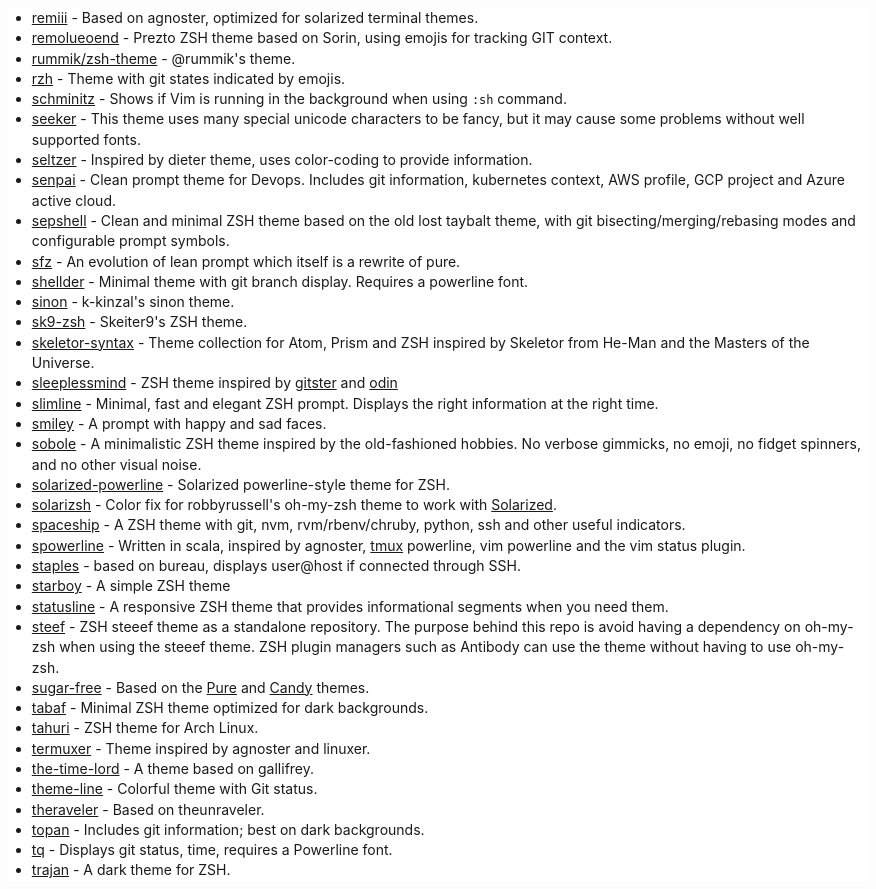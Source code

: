 * [remiii](https://github.com/Remiii/remiii.zsh-theme) - Based on agnoster, optimized for solarized terminal themes.
* [remolueoend](https://github.com/remolueoend/remolueoend.zsh-theme) - Prezto ZSH theme based on Sorin, using emojis for tracking GIT context.
* [rummik/zsh-theme](https://github.com/rummik/zsh-theme) - @rummik's theme.
* [rzh](https://github.com/patwhatev/rzh) - Theme with git states indicated by emojis.
* [schminitz](https://gist.github.com/schminitz/9931af23bbb59e772eec) - Shows if Vim is running in the background when using `:sh` command.
* [seeker](https://github.com/tonyseek/oh-my-zsh-seeker-theme) - This theme uses many special unicode characters to be fancy, but it may cause some problems without well supported fonts.
* [seltzer](https://github.com/GrantSeltzer/seltzer.zsh-theme) - Inspired by dieter theme, uses color-coding to provide information.
* [senpai](https://github.com/hiroru/senpai-zsh) - Clean prompt theme for Devops. Includes git information, kubernetes context, AWS profile, GCP project and Azure active cloud.
* [sepshell](https://github.com/sepehr/sepshell) - Clean and minimal ZSH theme based on the old lost taybalt theme, with git bisecting/merging/rebasing modes and configurable prompt symbols.
* [sfz](https://github.com/mreinhardt/sfz-prompt.zsh) - An evolution of lean prompt which itself is a rewrite of pure.
* [shellder](https://github.com/simnalamburt/shellder) - Minimal theme with git branch display. Requires a powerline font.
* [sinon](https://github.com/k-kinzal/oh-my-zsh-sinon-theme) - k-kinzal's sinon theme.
* [sk9-zsh](https://github.com/skeiter9/sk9-zsh) - Skeiter9's ZSH theme.
* [skeletor-syntax](https://github.com/ramonmcros/skeletor-syntax) - Theme collection for Atom, Prism and ZSH inspired by Skeletor from He-Man and the Masters of the Universe.
* [sleeplessmind](https://github.com/godbout/sleeplessmind-zsh-theme) - ZSH theme inspired by [gitster](https://github.com/shashankmehta/dotfiles/blob/master/thesetup/zsh/.oh-my-zsh/custom/themes/gitster.zsh-theme) and [odin](https://github.com/tylerreckart/odin)
* [slimline](https://github.com/mgee/slimline) - Minimal, fast and elegant ZSH prompt. Displays the right information at the right time.
* [smiley](https://github.com/gsamokovarov/smiley.zsh-theme) - A prompt with happy and sad faces.
* [sobole](https://github.com/sobolevn/sobole-zsh-theme) - A minimalistic ZSH theme inspired by the old-fashioned hobbies. No verbose gimmicks, no emoji, no fidget spinners, and no other visual noise.
* [solarized-powerline](https://github.com/houjunchen/solarized-powerline) - Solarized powerline-style theme for ZSH.
* [solarizsh](https://github.com/paddykontschak/Solarizsh) - Color fix for robbyrussell's oh-my-zsh theme to work with [Solarized](http://ethanschoonover.com/solarized).
* [spaceship](https://github.com/denysdovhan/spaceship-zsh-theme) - A ZSH theme with git, nvm, rvm/rbenv/chruby, python, ssh and other useful indicators.
* [spowerline](https://mbauhardt.github.io/spowerline/) - Written in scala, inspired by agnoster, [tmux](https://github.com/tmux/tmux/wiki) powerline, vim powerline and the vim status plugin.
* [staples](https://github.com/dersam/staples) - based on bureau, displays user@host if connected through SSH.
* [starboy](https://github.com/zuck007/Starboy) - A simple ZSH theme
* [statusline](https://github.com/el1t/statusline) - A responsive ZSH theme that provides informational segments when you need them.
* [steef](https://github.com/danihodovic/steeef) - ZSH steeef theme as a standalone repository. The purpose behind this repo is avoid having a dependency on oh-my-zsh when using the steeef theme. ZSH plugin managers such as Antibody can use the theme without having to use oh-my-zsh.
* [sugar-free](https://github.com/cbrock/sugar-free) - Based on the [Pure](https://github.com/sindresorhus/pure) and [Candy](https://github.com/BinaryMuse/oh-my-zsh/blob/binarymuse/themes/candy.zsh-theme) themes.
* [tabaf](https://github.com/bvc3at/tabaf-zsh-theme) - Minimal ZSH theme optimized for dark backgrounds.
* [tahuri](https://github.com/Tahuri/oh-my-zshel-theme-tahuri) - ZSH theme for Arch Linux.
* [termuxer](https://github.com/patrick330602/termuxer) - Theme inspired by agnoster and linuxer.
* [the-time-lord](https://github.com/jhwhite/the-time-lord) - A theme based on gallifrey.
* [theme-line](https://github.com/yw9381/oh-my-zsh_theme_line) - Colorful theme with Git status.
* [theraveler](https://github.com/azah/the-raveler) - Based on theunraveler.
* [topan](https://github.com/fudyartanto/topan-theme-oh-my-zsh) - Includes git information; best on dark backgrounds.
* [tq](https://github.com/kitian616/tq-zsh-theme) - Displays git status, time, requires a Powerline font.
* [trajan](https://github.com/denisinla/trajan-zsh-theme) - A dark theme for ZSH.